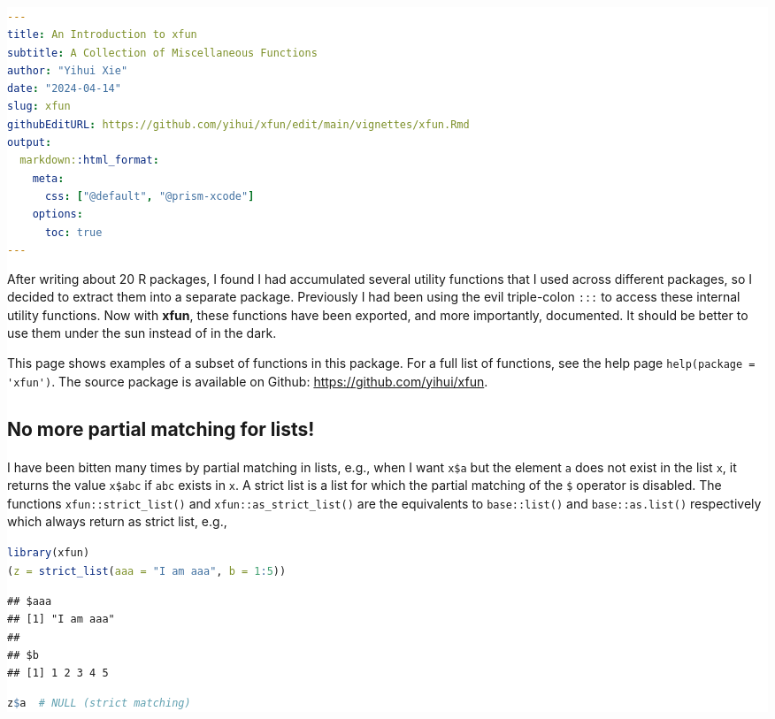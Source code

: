 ```yaml
---
title: An Introduction to xfun
subtitle: A Collection of Miscellaneous Functions
author: "Yihui Xie"
date: "2024-04-14"
slug: xfun
githubEditURL: https://github.com/yihui/xfun/edit/main/vignettes/xfun.Rmd
output:
  markdown::html_format:
    meta:
      css: ["@default", "@prism-xcode"]
    options:
      toc: true
---
```






After writing about 20 R packages, I found I had accumulated several utility functions that I used across different packages, so I decided to extract them into a separate package. Previously I had been using the evil triple-colon `:::` to access these internal utility functions. Now with **xfun**, these functions have been exported, and more importantly, documented. It should be better to use them under the sun instead of in the dark.

This page shows examples of a subset of functions in this package. For a full list of functions, see the help page `help(package = 'xfun')`. The source package is available on Github: https://github.com/yihui/xfun.

## No more partial matching for lists!

I have been bitten many times by partial matching in lists, e.g., when I want `x$a` but the element `a` does not exist in the list `x`, it returns the value `x$abc` if `abc` exists in `x`. A strict list is a list for which the partial matching of the `$` operator is disabled. The functions `xfun::strict_list()` and `xfun::as_strict_list()` are the equivalents to `base::list()` and `base::as.list()` respectively which always return as strict list, e.g.,


```r
library(xfun)
(z = strict_list(aaa = "I am aaa", b = 1:5))
```

```
## $aaa
## [1] "I am aaa"
## 
## $b
## [1] 1 2 3 4 5
```

```r
z$a  # NULL (strict matching)
```
